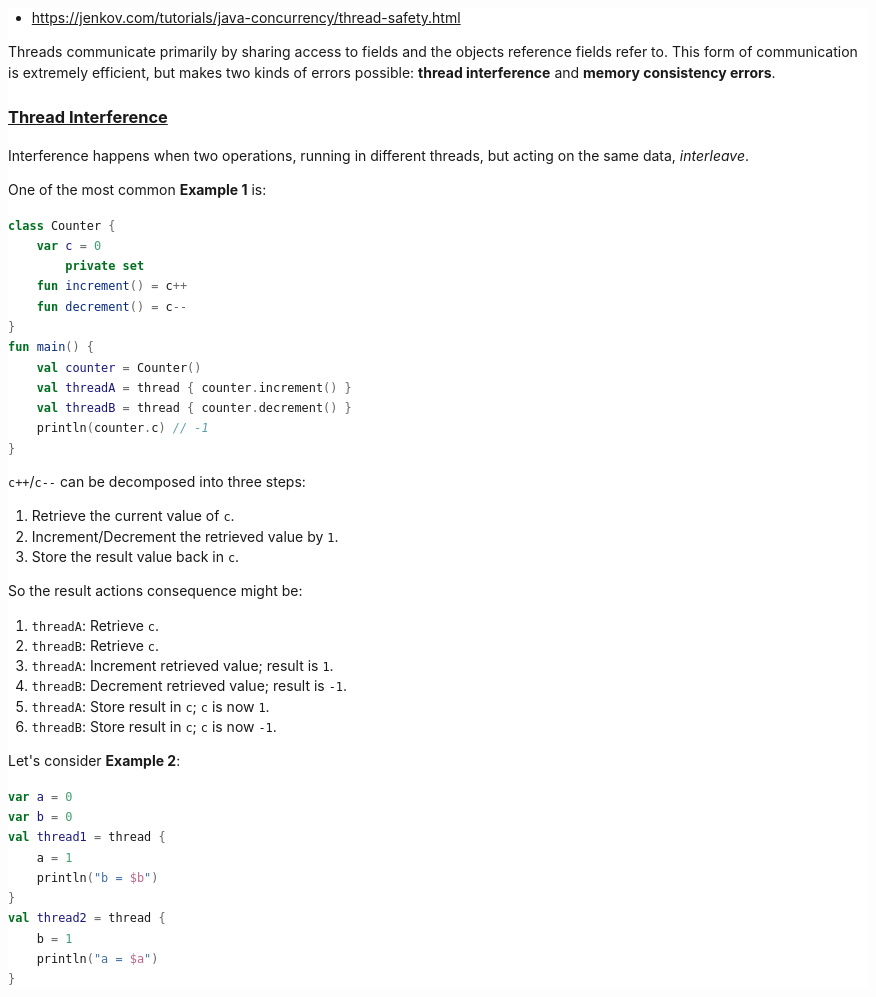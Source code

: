 - https://jenkov.com/tutorials/java-concurrency/thread-safety.html

Threads communicate primarily by sharing access to fields and the objects reference fields refer to. This form of communication is extremely efficient, but makes two kinds of errors possible: **thread interference** and **memory consistency errors**.
### [Thread Interference](https://docs.oracle.com/javase/tutorial/essential/concurrency/interfere.html)

Interference happens when two operations, running in different threads, but acting on the same data, _interleave_.

One of the most common **Example 1** is:

```kotlin
class Counter {
    var c = 0
	    private set
    fun increment() = c++
    fun decrement() = c--
}
fun main() {
	val counter = Counter()
	val threadA = thread { counter.increment() }
	val threadB = thread { counter.decrement() }
	println(counter.c) // -1
}
```

`c++`/`c--` can be decomposed into three steps:

1. Retrieve the current value of `c`.
2. Increment/Decrement the retrieved value by `1`.
3. Store the result value back in `c`.

So the result actions consequence might be:

1. `threadA`: Retrieve `c`.
2. `threadB`: Retrieve `c`.
3. `threadA`: Increment retrieved value; result is `1`.
4. `threadB`: Decrement retrieved value; result is `-1`.
5. `threadA`: Store result in `c`; `c` is now `1`.
6. `threadB`: Store result in `c`; `c` is now `-1`.

Let's consider **Example 2**:

```kotlin
var a = 0  
var b = 0  
val thread1 = thread {  
    a = 1  
    println("b = $b")  
}  
val thread2 = thread {  
    b = 1  
    println("a = $a")  
}
```
